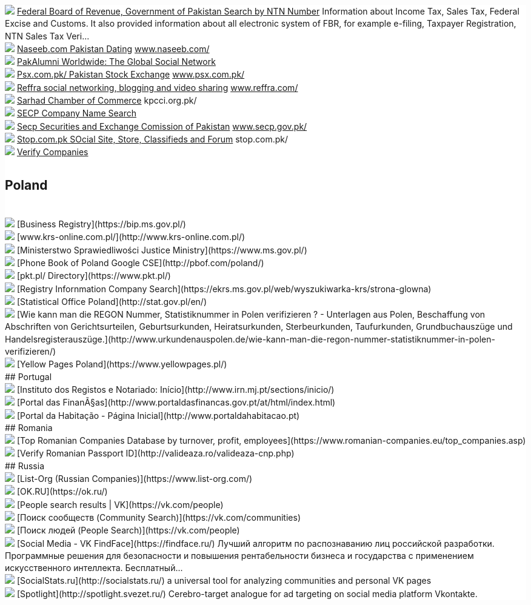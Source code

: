 <img src="https://f.start.me/fbr.gov.pk" heigth="12" width="12"> [Federal Board of Revenue, Government of Pakistan Search by NTN Number](http://www.fbr.gov.pk/) Information about Income Tax, Sales Tax, Federal Excise and Customs. It also provided information about all electronic system of FBR, for example e-filing, Taxpayer Registration, NTN Sales Tax Veri...<br>
<img src="https://f.start.me/naseeb.com" heigth="12" width="12"> [Naseeb.com Pakistan Dating](http://www.naseeb.com/) www.naseeb.com/<br>
<img src="https://f.start.me/pakalumni.com" heigth="12" width="12"> [PakAlumni Worldwide: The Global Social Network](http://www.pakalumni.com/) <br>
<img src="https://f.start.me/psx.com.pk" heigth="12" width="12"> [Psx.com.pk/ Pakistan Stock Exchange](https://www.psx.com.pk/) www.psx.com.pk/<br>
<img src="https://f.start.me/reffra.com" heigth="12" width="12"> [Reffra social networking, blogging and video sharing](http://www.reffra.com/) www.reffra.com/<br>
<img src="https://f.start.me/kpcci.org.pk" heigth="12" width="12"> [Sarhad Chamber of Commerce](http://kpcci.org.pk/) kpcci.org.pk/<br>
<img src="https://f.start.me/secp.gov.pk" heigth="12" width="12"> [SECP Company Name Search](https://www.secp.gov.pk/company-name-search/) <br>
<img src="https://f.start.me/secp.gov.pk" heigth="12" width="12"> [Secp Securities and Exchange Comission of Pakistan](https://www.secp.gov.pk/) www.secp.gov.pk/<br>
<img src="https://f.start.me/stop.com.pk" heigth="12" width="12"> [Stop.com.pk SOcial Site, Store, Classifieds and Forum](http://stop.com.pk/) stop.com.pk/<br>
<img src="https://f.start.me/jamapunji.pk" heigth="12" width="12"> [Verify Companies](http://jamapunji.pk/verify/incorporated-entities) <br>
## Poland
<br>
<img src="https://f.start.me/bip.ms.gov.pl" heigth="12" width="12"> [Business Registry](https://bip.ms.gov.pl/) <br>
<img src="https://f.start.me/krs-online.com.pl" heigth="12" width="12"> [www.krs-online.com.pl/](http://www.krs-online.com.pl/) <br>
<img src="https://f.start.me/ms.gov.pl" heigth="12" width="12"> [Ministerstwo Sprawiedliwości Justice Ministry](https://www.ms.gov.pl/) <br>
<img src="https://f.start.me/pbof.com" heigth="12" width="12"> [Phone Book of Poland Google CSE](http://pbof.com/poland/) <br>
<img src="https://f.start.me/pkt.pl" heigth="12" width="12"> [pkt.pl/ Directory](https://www.pkt.pl/) <br>
<img src="https://f.start.me/ekrs.ms.gov.pl" heigth="12" width="12"> [Registry Infornmation Company Search](https://ekrs.ms.gov.pl/web/wyszukiwarka-krs/strona-glowna) <br>
<img src="https://f.start.me/stat.gov.pl" heigth="12" width="12"> [Statistical Office Poland](http://stat.gov.pl/en/) <br>
<img src="https://f.start.me/urkundenauspolen.de" heigth="12" width="12"> [Wie kann man die REGON Nummer, Statistiknummer in Polen verifizieren ? - Unterlagen aus Polen, Beschaffung von Abschriften von Gerichtsurteilen, Geburtsurkunden, Heiratsurkunden, Sterbeurkunden, Taufurkunden, Grundbuchauszüge und Handelsregisterauszüge.](http://www.urkundenauspolen.de/wie-kann-man-die-regon-nummer-statistiknummer-in-polen-verifizieren/) <br>
<img src="https://f.start.me/yellowpages.pl" heigth="12" width="12"> [Yellow Pages Poland](https://www.yellowpages.pl/) <br>
## Portugal
<br>
<img src="https://f.start.me/irn.mj.pt" heigth="12" width="12"> [Instituto dos Registos e Notariado: Início](http://www.irn.mj.pt/sections/inicio/) <br>
<img src="https://f.start.me/portaldasfinancas.gov.pt" heigth="12" width="12"> [Portal das FinanÃ§as](http://www.portaldasfinancas.gov.pt/at/html/index.html) <br>
<img src="https://f.start.me/portaldahabitacao.pt" heigth="12" width="12"> [Portal da Habitação - Página Inicial](http://www.portaldahabitacao.pt) <br>
## Romania
<br>
<img src="https://f.start.me/romanian-companies.eu" heigth="12" width="12"> [Top Romanian Companies Database by turnover, profit, employees](https://www.romanian-companies.eu/top_companies.asp) <br>
<img src="https://f.start.me/valideaza.ro" heigth="12" width="12"> [Verify Romanian Passport ID](http://valideaza.ro/valideaza-cnp.php) <br>
## Russia
<br>
<img src="https://f.start.me/list-org.com" heigth="12" width="12"> [List-Org (Russian Companies)](https://www.list-org.com/) <br>
<img src="https://f.start.me/ok.ru" heigth="12" width="12"> [OK.RU](https://ok.ru/) <br>
<img src="https://f.start.me/vk.com" heigth="12" width="12"> [People search results | VK](https://vk.com/people) <br>
<img src="https://f.start.me/vk.com" heigth="12" width="12"> [Поиск сообществ (Community Search)](https://vk.com/communities) <br>
<img src="https://f.start.me/vk.com" heigth="12" width="12"> [Поиск людей (People Search)](https://vk.com/people) <br>
<img src="https://f.start.me/findface.ru" heigth="12" width="12"> [Social Media - VK FindFace](https://findface.ru/) Лучший алгоритм по распознаванию лиц российской разработки. Программные решения для безопасности и повышения рентабельности бизнеса и государства с применением искусственного интеллекта. Бесплатный...<br>
<img src="https://f.start.me/socialstats.ru" heigth="12" width="12"> [SocialStats.ru](http://socialstats.ru/) a universal tool for analyzing communities and personal VK pages<br>
<img src="https://f.start.me/spotlight.svezet.ru" heigth="12" width="12"> [Spotlight](http://spotlight.svezet.ru/) Cerebro-target analogue for ad targeting on social media platform Vkontakte.<br>